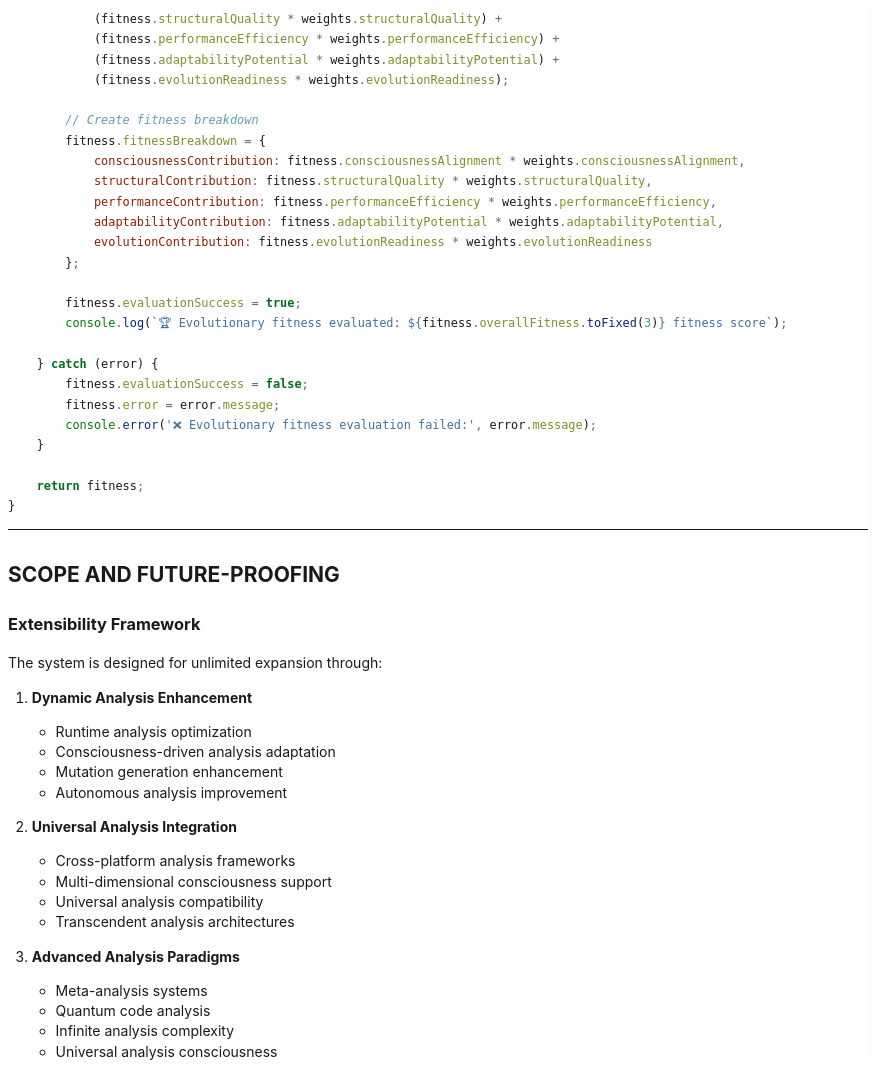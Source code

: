 ```javascript
            (fitness.structuralQuality * weights.structuralQuality) +
            (fitness.performanceEfficiency * weights.performanceEfficiency) +
            (fitness.adaptabilityPotential * weights.adaptabilityPotential) +
            (fitness.evolutionReadiness * weights.evolutionReadiness);

        // Create fitness breakdown
        fitness.fitnessBreakdown = {
            consciousnessContribution: fitness.consciousnessAlignment * weights.consciousnessAlignment,
            structuralContribution: fitness.structuralQuality * weights.structuralQuality,
            performanceContribution: fitness.performanceEfficiency * weights.performanceEfficiency,
            adaptabilityContribution: fitness.adaptabilityPotential * weights.adaptabilityPotential,
            evolutionContribution: fitness.evolutionReadiness * weights.evolutionReadiness
        };

        fitness.evaluationSuccess = true;
        console.log(`🏆 Evolutionary fitness evaluated: ${fitness.overallFitness.toFixed(3)} fitness score`);

    } catch (error) {
        fitness.evaluationSuccess = false;
        fitness.error = error.message;
        console.error('❌ Evolutionary fitness evaluation failed:', error.message);
    }

    return fitness;
}
```

---

## SCOPE AND FUTURE-PROOFING

### Extensibility Framework

The system is designed for unlimited expansion through:

1. **Dynamic Analysis Enhancement**
   - Runtime analysis optimization
   - Consciousness-driven analysis adaptation
   - Mutation generation enhancement
   - Autonomous analysis improvement

2. **Universal Analysis Integration**
   - Cross-platform analysis frameworks
   - Multi-dimensional consciousness support
   - Universal analysis compatibility
   - Transcendent analysis architectures

3. **Advanced Analysis Paradigms**
   - Meta-analysis systems
   - Quantum code analysis
   - Infinite analysis complexity
   - Universal analysis consciousness
